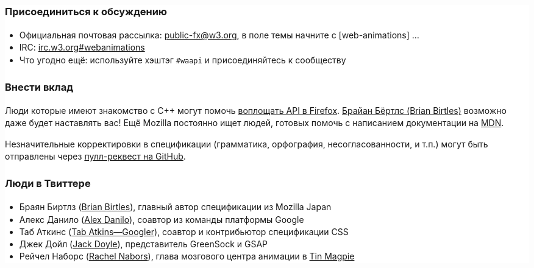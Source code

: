 
### Присоединиться к обсуждению

- Официальная почтовая рассылка: [public-fx@w3.org][31], в поле темы начните с
[web-animations] …
- IRC: [irc.w3.org#webanimations][32]
- Что угодно ещё: используйте хэштэг `#waapi` и присоединяйтесь к сообществу

### Внести вклад

Люди которые имеют знакомство с C++ могут помочь [воплощать API в Firefox][33].
[Брайан Бёртлс (Brian Birtles)][34] возможно даже будет наставлять вас! Ещё Mozilla постоянно
ищет людей, готовых помочь с написанием документации на [MDN][35].

Незначительные корректировки в спецификации (грамматика, орфография,
несогласованности, и т.п.) могут быть отправлены через [пулл-реквест на GitHub][36].


### Люди в Твиттере

- Браян Биртлз ([Brian Birtles][37]), главный автор спецификации из Mozilla Japan
- Алекс Данило ([Alex Danilo][38]), соавтор из команды платформы Google
- Таб Аткинс ([Tab Atkins—Googler][39]), соавтор и контрибьютор спецификации CSS
- Джек Дойл ([Jack Doyle][40]), представитель GreenSock и GSAP
- Рейчел Наборс ([Rachel Nabors][41]), глава мозгового центра анимации в [Tin Magpie][42]




 [1]: http://www.slideshare.net/CrowChick/animation-and-the-future-of-ux-33573726
 [2]: https://smartech.gatech.edu/bitstream/handle/1853/3627/93-17.pdf
 [3]: https://www.flinto.com/
 [4]: http://www.mitya-app.com/
 [5]: http://www.google.com/design/spec/animation/authentic-motion.html
 [6]: http://codepen.io/rachelnabors/full/rCost
 [7]: http://codepen.io/collection/HtAne/
 [8]: http://tympanus.net/Development/SimpleDropDownEffects/
 [9]: https://docs.angularjs.org/api/ngAnimate
 [10]: http://greensock.com/
 [11]: http://julian.com/research/velocity/
 [12]: https://www.apple.com/hotnews/thoughts-on-flash/
 [13]: http://dirkschulze.github.io/specs/motion-1/
 [14]: https://github.com/web-animations/web-animations-js#sequencing-and-synchronizing-animations
 [15]: https://github.com/web-animations/web-animations-js#controlling-the-animation-timing
 [16]: https://github.com/web-animations/web-animations-js#playing-animations
 [17]: http://codepen.io/rachelnabors/pen/zxYexJ/
 [18]: https://status.modern.ie/webanimationsjavascriptapi?term=animations
 [19]: https://developer.amazon.com/appsandservices/solutions/platforms/webapps
 [20]: https://github.com/web-animations/web-animations-js
 [21]: https://github.com/web-animations/web-animations-next
 [22]: https://www.polymer-project.org/platform/web-animations.html
 [23]: https://dev.opera.com/articles/css-will-change-property/
 [24]: http://src.chromium.org/viewvc/blink?view=revision&revision=183847
 [25]: http://w3c.github.io/web-animations/
 [26]: https://github.com/web-animations/web-animations-js#readme
 [27]: http://rachelnabors.com/waapi/
 [28]: http://w3c.github.io/web-animations/
 [29]: https://github.com/web-animations/web-animations-js
 [30]: https://github.com/web-animations/web-animations-next
 [31]: mailto:public-fx@w3.org
 [32]: http://irc.w3.org/#webanimations
 [33]: https://developer.mozilla.org/en-US/docs/Introduction
 [34]: https://twitter.com/brianskold
 [35]: https://developer.mozilla.org/en-US/
 [36]: https://github.com/w3c/web-animations
 [37]: http://twitter.com/brianskold
 [38]: http://twitter.com/alexanderdanilo
 [39]: http://twitter.com/tabatkins
 [40]: http://twitter.com/greensock
 [41]: http://twitter.com/rachelnabors
 [42]: http://tinmagpie.com/


 [Отображение статической анимации]: img/01-static-animation-opt-ru.png
 [Отображение анимации с учётом состояний]: img/02-stateful-animation-opt-ru.png
 [Отображение динамической анимации]: img/03-dynamic-animation-opt-ru.png 
 [Сравнение типов анимации]: img/04-multi-state-vs-reactive-opt-ru.png 
 [Комикс1]: img/05-ui-vs-ixd-opt-ru.png
 [Комикс2]: img/06-client-work-opt-ru.png
 [Иллюстрация1]: img/07-flash-rule-opt.png
 [Иллюстрация2]: img/08-flash-exile-opt.png
